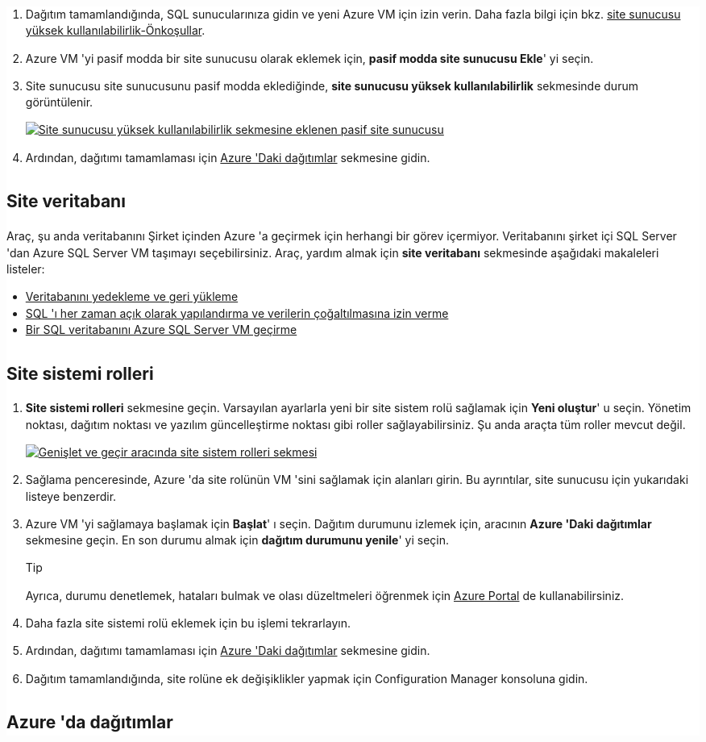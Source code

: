 1. Dağıtım tamamlandığında, SQL sunucularınıza gidin ve yeni Azure VM için izin verin. Daha fazla bilgi için bkz. [site sunucusu yüksek kullanılabilirlik-Önkoşullar](../servers/deploy/configure/site-server-high-availability.md#prerequisites).

1. Azure VM 'yi pasif modda bir site sunucusu olarak eklemek için, **pasif modda site sunucusu Ekle**' yi seçin.

1. Site sunucusu site sunucusunu pasif modda eklediğinde, **site sunucusu yüksek kullanılabilirlik** sekmesinde durum görüntülenir.

   [![Site sunucusu yüksek kullanılabilirlik sekmesine eklenen pasif site sunucusu](./media/3556022-site-server-passive-mode.png)](./media/3556022-site-server-passive-mode.png#lightbox)

1. Ardından, dağıtımı tamamlaması için [Azure 'Daki dağıtımlar](#bkmk_deploy-azure) sekmesine gidin.

## <a name="site-database"></a>Site veritabanı

Araç, şu anda veritabanını Şirket içinden Azure 'a geçirmek için herhangi bir görev içermiyor. Veritabanını şirket içi SQL Server 'dan Azure SQL Server VM taşımayı seçebilirsiniz. Araç, yardım almak için **site veritabanı** sekmesinde aşağıdaki makaleleri listeler:

- [Veritabanını yedekleme ve geri yükleme](../servers/manage/backup-and-recovery.md)
- [SQL 'ı her zaman açık olarak yapılandırma ve verilerin çoğaltılmasına izin verme](../servers/deploy/configure/sql-server-alwayson-for-a-highly-available-site-database.md#changes-for-site-backup)
- [Bir SQL veritabanını Azure SQL Server VM geçirme](/azure/virtual-machines/windows/sql/virtual-machines-windows-migrate-sql)

## <a name="site-system-roles"></a>Site sistemi rolleri

1. **Site sistemi rolleri** sekmesine geçin. Varsayılan ayarlarla yeni bir site sistem rolü sağlamak için **Yeni oluştur**' u seçin. Yönetim noktası, dağıtım noktası ve yazılım güncelleştirme noktası gibi roller sağlayabilirsiniz. Şu anda araçta tüm roller mevcut değil.

    [![Genişlet ve geçir aracında site sistem rolleri sekmesi](./media/3556022-site-system-roles-tab.png)](./media/3556022-site-system-roles-tab.png#lightbox)

1. Sağlama penceresinde, Azure 'da site rolünün VM 'sini sağlamak için alanları girin. Bu ayrıntılar, site sunucusu için yukarıdaki listeye benzerdir.

1. Azure VM 'yi sağlamaya başlamak için **Başlat**' ı seçin. Dağıtım durumunu izlemek için, aracının **Azure 'Daki dağıtımlar** sekmesine geçin. En son durumu almak için **dağıtım durumunu yenile**' yi seçin.

    > [!TIP]
    > Ayrıca, durumu denetlemek, hataları bulmak ve olası düzeltmeleri öğrenmek için [Azure Portal](https://portal.azure.com) de kullanabilirsiniz.

1. Daha fazla site sistemi rolü eklemek için bu işlemi tekrarlayın.

1. Ardından, dağıtımı tamamlaması için [Azure 'Daki dağıtımlar](#bkmk_deploy-azure) sekmesine gidin.

1. Dağıtım tamamlandığında, site rolüne ek değişiklikler yapmak için Configuration Manager konsoluna gidin.

## <a name="deployments-in-azure"></a><a name="bkmk_deploy-azure"></a>Azure 'da dağıtımlar
